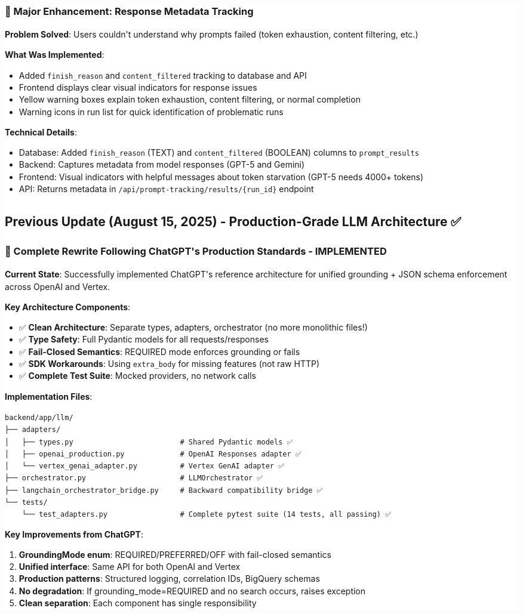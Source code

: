 ### 🎯 Major Enhancement: Response Metadata Tracking
**Problem Solved**: Users couldn't understand why prompts failed (token exhaustion, content filtering, etc.)

**What Was Implemented**:
- Added `finish_reason` and `content_filtered` tracking to database and API
- Frontend displays clear visual indicators for response issues
- Yellow warning boxes explain token exhaustion, content filtering, or normal completion
- Warning icons in run list for quick identification of problematic runs

**Technical Details**:
- Database: Added `finish_reason` (TEXT) and `content_filtered` (BOOLEAN) columns to `prompt_results`
- Backend: Captures metadata from model responses (GPT-5 and Gemini)
- Frontend: Visual indicators with helpful messages about token starvation (GPT-5 needs 4000+ tokens)
- API: Returns metadata in `/api/prompt-tracking/results/{run_id}` endpoint

## Previous Update (August 15, 2025) - Production-Grade LLM Architecture ✅

### 🚀 Complete Rewrite Following ChatGPT's Production Standards - IMPLEMENTED

**Current State**: Successfully implemented ChatGPT's reference architecture for unified grounding + JSON schema enforcement across OpenAI and Vertex.

**Key Architecture Components**:
- ✅ **Clean Architecture**: Separate types, adapters, orchestrator (no more monolithic files!)
- ✅ **Type Safety**: Full Pydantic models for all requests/responses
- ✅ **Fail-Closed Semantics**: REQUIRED mode enforces grounding or fails
- ✅ **SDK Workarounds**: Using `extra_body` for missing features (not raw HTTP)
- ✅ **Complete Test Suite**: Mocked providers, no network calls

**Implementation Files**:
```
backend/app/llm/
├── adapters/
│   ├── types.py                         # Shared Pydantic models ✅
│   ├── openai_production.py             # OpenAI Responses adapter ✅  
│   └── vertex_genai_adapter.py          # Vertex GenAI adapter ✅
├── orchestrator.py                      # LLMOrchestrator ✅
├── langchain_orchestrator_bridge.py     # Backward compatibility bridge ✅
└── tests/
    └── test_adapters.py                 # Complete pytest suite (14 tests, all passing) ✅
```

**Key Improvements from ChatGPT**:
1. **GroundingMode enum**: REQUIRED/PREFERRED/OFF with fail-closed semantics
2. **Unified interface**: Same API for both OpenAI and Vertex
3. **Production patterns**: Structured logging, correlation IDs, BigQuery schemas
4. **No degradation**: If grounding_mode=REQUIRED and no search occurs, raises exception
5. **Clean separation**: Each component has single responsibility
